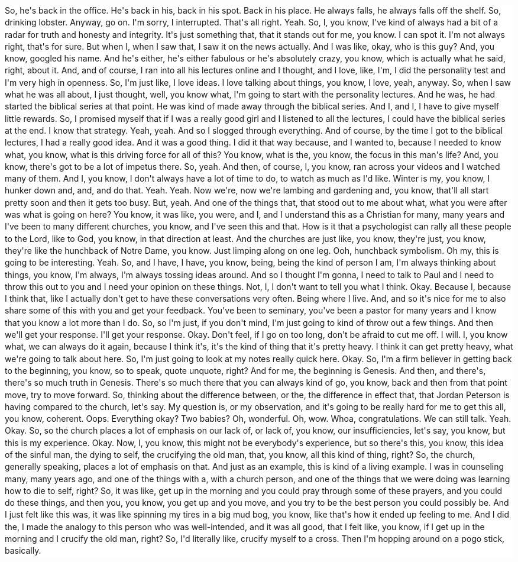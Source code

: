 So, he's back in the office. He's back in his, back in his spot. Back in his place. He always falls, he always falls off the shelf. So, drinking lobster. Anyway, go on. I'm sorry, I interrupted. That's all right. Yeah. So, I, you know, I've kind of always had a bit of a radar for truth and honesty and integrity. It's just something that, that it stands out for me, you know. I can spot it. I'm not always right, that's for sure. But when I, when I saw that, I saw it on the news actually. And I was like, okay, who is this guy? And, you know, googled his name. And he's either, he's either fabulous or he's absolutely crazy, you know, which is actually what he said, right, about it. And, and of course, I ran into all his lectures online and I thought, and I love, like, I'm, I did the personality test and I'm very high in openness. So, I'm just like, I love ideas. I love talking about things, you know, I love, yeah, anyway. So, when I saw what he was all about, I just thought, well, you know what, I'm going to start with the personality lectures. And he was, he had started the biblical series at that point. He was kind of made away through the biblical series. And I, and I, I have to give myself little rewards. So, I promised myself that if I was a really good girl and I listened to all the lectures, I could have the biblical series at the end. I know that strategy. Yeah, yeah. And so I slogged through everything. And of course, by the time I got to the biblical lectures, I had a really good idea. And it was a good thing. I did it that way because, and I wanted to, because I needed to know what, you know, what is this driving force for all of this? You know, what is the, you know, the focus in this man's life? And, you know, there's got to be a lot of impetus there. So, yeah. And then, of course, I, you know, ran across your videos and I watched many of them. And I, you know, I don't always have a lot of time to do, to watch as much as I'd like. Winter is my, you know, I hunker down and, and, and do that. Yeah. Yeah. Now we're, now we're lambing and gardening and, you know, that'll all start pretty soon and then it gets too busy. But, yeah. And one of the things that, that stood out to me about what, what you were after was what is going on here? You know, it was like, you were, and I, and I understand this as a Christian for many, many years and I've been to many different churches, you know, and I've seen this and that. How is it that a psychologist can rally all these people to the Lord, like to God, you know, in that direction at least. And the churches are just like, you know, they're just, you know, they're like the hunchback of Notre Dame, you know. Just limping along on one leg. Ooh, hunchback symbolism. Oh my, this is going to be interesting. Yeah. So, and I have, I have, you know, being, being the kind of person I am, I'm always thinking about things, you know, I'm always, I'm always tossing ideas around. And so I thought I'm gonna, I need to talk to Paul and I need to throw this out to you and I need your opinion on these things. Not, I, I don't want to tell you what I think. Okay. Because I, because I think that, like I actually don't get to have these conversations very often. Being where I live. And, and so it's nice for me to also share some of this with you and get your feedback. You've been to seminary, you've been a pastor for many years and I know that you know a lot more than I do. So, so I'm just, if you don't mind, I'm just going to kind of throw out a few things. And then we'll get your response. I'll get your response. Okay. Don't feel, if I go on too long, don't be afraid to cut me off. I will. I, you know what, we can always do it again, because I think it's, it's the kind of thing that it's pretty heavy. I think it can get pretty heavy, what we're going to talk about here. So, I'm just going to look at my notes really quick here. Okay. So, I'm a firm believer in getting back to the beginning, you know, so to speak, quote unquote, right? And for me, the beginning is Genesis. And then, and there's, there's so much truth in Genesis. There's so much there that you can always kind of go, you know, back and then from that point move, try to move forward. So, thinking about the difference between, or the, the difference in effect that, that Jordan Peterson is having compared to the church, let's say. My question is, or my observation, and it's going to be really hard for me to get this all, you know, coherent. Oops. Everything okay? Two babies? Oh, wonderful. Oh, wow. Whoa, congratulations. We can still talk. Yeah. Okay. So, so the church places a lot of emphasis on our lack of, or lack of, you know, our insufficiencies, let's say, you know, but this is my experience. Okay. Now, I, you know, this might not be everybody's experience, but so there's this, you know, this idea of the sinful man, the dying to self, the crucifying the old man, that, you know, all this kind of thing, right? So, the church, generally speaking, places a lot of emphasis on that. And just as an example, this is kind of a living example. I was in counseling many, many years ago, and one of the things with a, with a church person, and one of the things that we were doing was learning how to die to self, right? So, it was like, get up in the morning and you could pray through some of these prayers, and you could do these things, and then you, you know, you get up and you move, and you try to be the best person you could possibly be. And I just felt like this was, it was like spinning my tires in a big mud bog, you know, like that's how it ended up feeling to me. And I did the, I made the analogy to this person who was well-intended, and it was all good, that I felt like, you know, if I get up in the morning and I crucify the old man, right? So, I'd literally like, crucify myself to a cross. Then I'm hopping around on a pogo stick, basically.